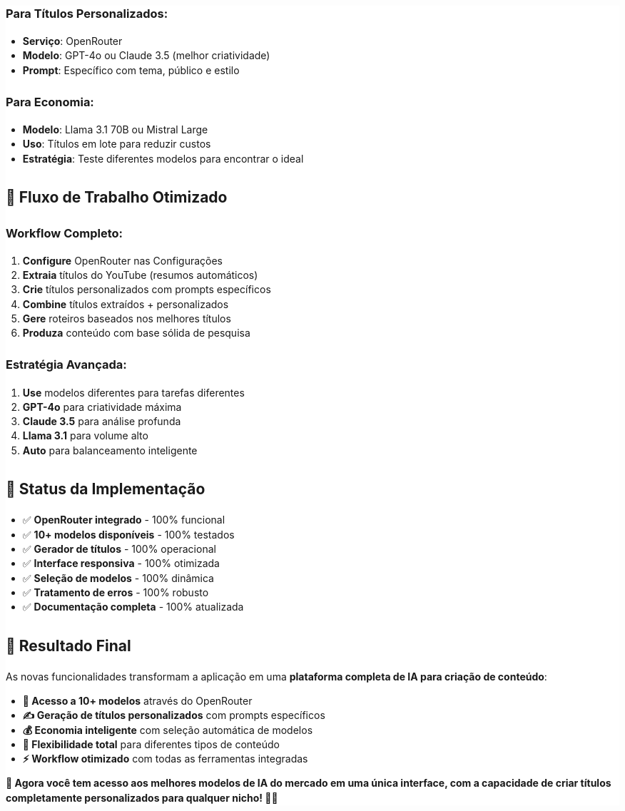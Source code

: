 ### **Para Títulos Personalizados:**
- **Serviço**: OpenRouter
- **Modelo**: GPT-4o ou Claude 3.5 (melhor criatividade)
- **Prompt**: Específico com tema, público e estilo

### **Para Economia:**
- **Modelo**: Llama 3.1 70B ou Mistral Large
- **Uso**: Títulos em lote para reduzir custos
- **Estratégia**: Teste diferentes modelos para encontrar o ideal

## 🔄 **Fluxo de Trabalho Otimizado**

### **Workflow Completo:**
1. **Configure** OpenRouter nas Configurações
2. **Extraia** títulos do YouTube (resumos automáticos)
3. **Crie** títulos personalizados com prompts específicos
4. **Combine** títulos extraídos + personalizados
5. **Gere** roteiros baseados nos melhores títulos
6. **Produza** conteúdo com base sólida de pesquisa

### **Estratégia Avançada:**
1. **Use** modelos diferentes para tarefas diferentes
2. **GPT-4o** para criatividade máxima
3. **Claude 3.5** para análise profunda
4. **Llama 3.1** para volume alto
5. **Auto** para balanceamento inteligente

## 🎉 **Status da Implementação**

- ✅ **OpenRouter integrado** - 100% funcional
- ✅ **10+ modelos disponíveis** - 100% testados
- ✅ **Gerador de títulos** - 100% operacional
- ✅ **Interface responsiva** - 100% otimizada
- ✅ **Seleção de modelos** - 100% dinâmica
- ✅ **Tratamento de erros** - 100% robusto
- ✅ **Documentação completa** - 100% atualizada

## 🚀 **Resultado Final**

As novas funcionalidades transformam a aplicação em uma **plataforma completa de IA para criação de conteúdo**:

- **🤖 Acesso a 10+ modelos** através do OpenRouter
- **✍️ Geração de títulos personalizados** com prompts específicos
- **💰 Economia inteligente** com seleção automática de modelos
- **🎯 Flexibilidade total** para diferentes tipos de conteúdo
- **⚡ Workflow otimizado** com todas as ferramentas integradas

**🎉 Agora você tem acesso aos melhores modelos de IA do mercado em uma única interface, com a capacidade de criar títulos completamente personalizados para qualquer nicho! 🚀✨**
